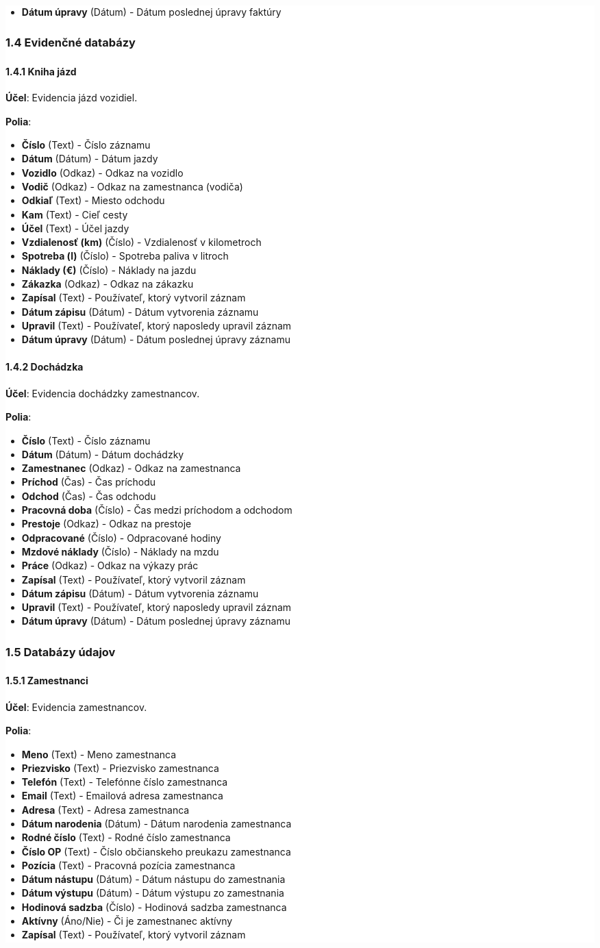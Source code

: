 - **Dátum úpravy** (Dátum) - Dátum poslednej úpravy faktúry

### 1.4 Evidenčné databázy

#### 1.4.1 Kniha jázd

**Účel**: Evidencia jázd vozidiel.

**Polia**:
- **Číslo** (Text) - Číslo záznamu
- **Dátum** (Dátum) - Dátum jazdy
- **Vozidlo** (Odkaz) - Odkaz na vozidlo
- **Vodič** (Odkaz) - Odkaz na zamestnanca (vodiča)
- **Odkiaľ** (Text) - Miesto odchodu
- **Kam** (Text) - Cieľ cesty
- **Účel** (Text) - Účel jazdy
- **Vzdialenosť (km)** (Číslo) - Vzdialenosť v kilometroch
- **Spotreba (l)** (Číslo) - Spotreba paliva v litroch
- **Náklady (€)** (Číslo) - Náklady na jazdu
- **Zákazka** (Odkaz) - Odkaz na zákazku
- **Zapísal** (Text) - Používateľ, ktorý vytvoril záznam
- **Dátum zápisu** (Dátum) - Dátum vytvorenia záznamu
- **Upravil** (Text) - Používateľ, ktorý naposledy upravil záznam
- **Dátum úpravy** (Dátum) - Dátum poslednej úpravy záznamu

#### 1.4.2 Dochádzka

**Účel**: Evidencia dochádzky zamestnancov.

**Polia**:
- **Číslo** (Text) - Číslo záznamu
- **Dátum** (Dátum) - Dátum dochádzky
- **Zamestnanec** (Odkaz) - Odkaz na zamestnanca
- **Príchod** (Čas) - Čas príchodu
- **Odchod** (Čas) - Čas odchodu
- **Pracovná doba** (Číslo) - Čas medzi príchodom a odchodom
- **Prestoje** (Odkaz) - Odkaz na prestoje
- **Odpracované** (Číslo) - Odpracované hodiny
- **Mzdové náklady** (Číslo) - Náklady na mzdu
- **Práce** (Odkaz) - Odkaz na výkazy prác
- **Zapísal** (Text) - Používateľ, ktorý vytvoril záznam
- **Dátum zápisu** (Dátum) - Dátum vytvorenia záznamu
- **Upravil** (Text) - Používateľ, ktorý naposledy upravil záznam
- **Dátum úpravy** (Dátum) - Dátum poslednej úpravy záznamu

### 1.5 Databázy údajov

#### 1.5.1 Zamestnanci

**Účel**: Evidencia zamestnancov.

**Polia**:
- **Meno** (Text) - Meno zamestnanca
- **Priezvisko** (Text) - Priezvisko zamestnanca
- **Telefón** (Text) - Telefónne číslo zamestnanca
- **Email** (Text) - Emailová adresa zamestnanca
- **Adresa** (Text) - Adresa zamestnanca
- **Dátum narodenia** (Dátum) - Dátum narodenia zamestnanca
- **Rodné číslo** (Text) - Rodné číslo zamestnanca
- **Číslo OP** (Text) - Číslo občianskeho preukazu zamestnanca
- **Pozícia** (Text) - Pracovná pozícia zamestnanca
- **Dátum nástupu** (Dátum) - Dátum nástupu do zamestnania
- **Dátum výstupu** (Dátum) - Dátum výstupu zo zamestnania
- **Hodinová sadzba** (Číslo) - Hodinová sadzba zamestnanca
- **Aktívny** (Áno/Nie) - Či je zamestnanec aktívny
- **Zapísal** (Text) - Používateľ, ktorý vytvoril záznam